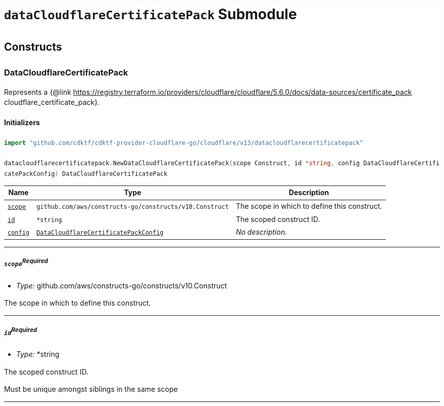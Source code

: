 # `dataCloudflareCertificatePack` Submodule <a name="`dataCloudflareCertificatePack` Submodule" id="@cdktf/provider-cloudflare.dataCloudflareCertificatePack"></a>

## Constructs <a name="Constructs" id="Constructs"></a>

### DataCloudflareCertificatePack <a name="DataCloudflareCertificatePack" id="@cdktf/provider-cloudflare.dataCloudflareCertificatePack.DataCloudflareCertificatePack"></a>

Represents a {@link https://registry.terraform.io/providers/cloudflare/cloudflare/5.6.0/docs/data-sources/certificate_pack cloudflare_certificate_pack}.

#### Initializers <a name="Initializers" id="@cdktf/provider-cloudflare.dataCloudflareCertificatePack.DataCloudflareCertificatePack.Initializer"></a>

```go
import "github.com/cdktf/cdktf-provider-cloudflare-go/cloudflare/v13/datacloudflarecertificatepack"

datacloudflarecertificatepack.NewDataCloudflareCertificatePack(scope Construct, id *string, config DataCloudflareCertificatePackConfig) DataCloudflareCertificatePack
```

| **Name** | **Type** | **Description** |
| --- | --- | --- |
| <code><a href="#@cdktf/provider-cloudflare.dataCloudflareCertificatePack.DataCloudflareCertificatePack.Initializer.parameter.scope">scope</a></code> | <code>github.com/aws/constructs-go/constructs/v10.Construct</code> | The scope in which to define this construct. |
| <code><a href="#@cdktf/provider-cloudflare.dataCloudflareCertificatePack.DataCloudflareCertificatePack.Initializer.parameter.id">id</a></code> | <code>*string</code> | The scoped construct ID. |
| <code><a href="#@cdktf/provider-cloudflare.dataCloudflareCertificatePack.DataCloudflareCertificatePack.Initializer.parameter.config">config</a></code> | <code><a href="#@cdktf/provider-cloudflare.dataCloudflareCertificatePack.DataCloudflareCertificatePackConfig">DataCloudflareCertificatePackConfig</a></code> | *No description.* |

---

##### `scope`<sup>Required</sup> <a name="scope" id="@cdktf/provider-cloudflare.dataCloudflareCertificatePack.DataCloudflareCertificatePack.Initializer.parameter.scope"></a>

- *Type:* github.com/aws/constructs-go/constructs/v10.Construct

The scope in which to define this construct.

---

##### `id`<sup>Required</sup> <a name="id" id="@cdktf/provider-cloudflare.dataCloudflareCertificatePack.DataCloudflareCertificatePack.Initializer.parameter.id"></a>

- *Type:* *string

The scoped construct ID.

Must be unique amongst siblings in the same scope

---